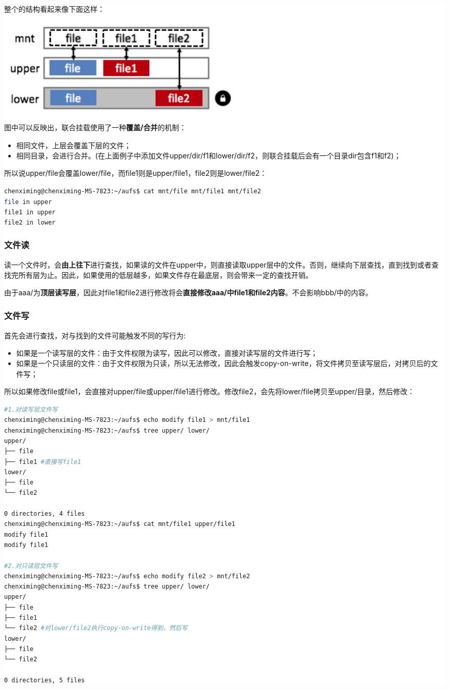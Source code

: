 整个的结构看起来像下面这样：

<img src="/img/in-post/post-docker-filesystem/aufs-struct.png" style="zoom:150%" align="center"/>

图中可以反映出，联合挂载使用了一种**覆盖/合并**的机制：

* 相同文件，上层会覆盖下层的文件；
* 相同目录，会进行合并。(在上面例子中添加文件upper/dir/f1和lower/dir/f2，则联合挂载后会有一个目录dir包含f1和f2)；

所以说upper/file会覆盖lower/file，而file1则是upper/file1，file2则是lower/file2：

```bash
chenximing@chenximing-MS-7823:~/aufs$ cat mnt/file mnt/file1 mnt/file2
file in upper
file1 in upper
file2 in lower
```

### 文件读

读一个文件时，会**由上往下**进行查找，如果读的文件在upper中，则直接读取upper层中的文件。否则，继续向下层查找，直到找到或者查找完所有层为止。因此，如果使用的低层越多，如果文件存在最底层，则会带来一定的查找开销。

由于aaa/为**顶层读写层**，因此对file1和file2进行修改将会**直接修改aaa/中file1和file2内容**。不会影响bbb/中的内容。

### 文件写

首先会进行查找，对与找到的文件可能触发不同的写行为:

* 如果是一个读写层的文件：由于文件权限为读写，因此可以修改，直接对读写层的文件进行写；
* 如果是一个只读层的文件：由于文件权限为只读，所以无法修改，因此会触发copy-on-write，将文件拷贝至读写层后，对拷贝后的文件写；

所以如果修改file或file1，会直接对upper/file或upper/file1进行修改。修改file2，会先将lower/file拷贝至upper/目录，然后修改：

```bash
#1.对读写层文件写
chenximing@chenximing-MS-7823:~/aufs$ echo modify file1 > mnt/file1
chenximing@chenximing-MS-7823:~/aufs$ tree upper/ lower/
upper/
├── file
├── file1 #直接写file1
lower/
├── file
└── file2

0 directories, 4 files
chenximing@chenximing-MS-7823:~/aufs$ cat mnt/file1 upper/file1
modify file1
modify file1

#2.对只读层文件写
chenximing@chenximing-MS-7823:~/aufs$ echo modify file2 > mnt/file2
chenximing@chenximing-MS-7823:~/aufs$ tree upper/ lower/
upper/
├── file
├── file1
└── file2 #对lower/file2执行copy-on-write得到，然后写
lower/
├── file
└── file2

0 directories, 5 files
```